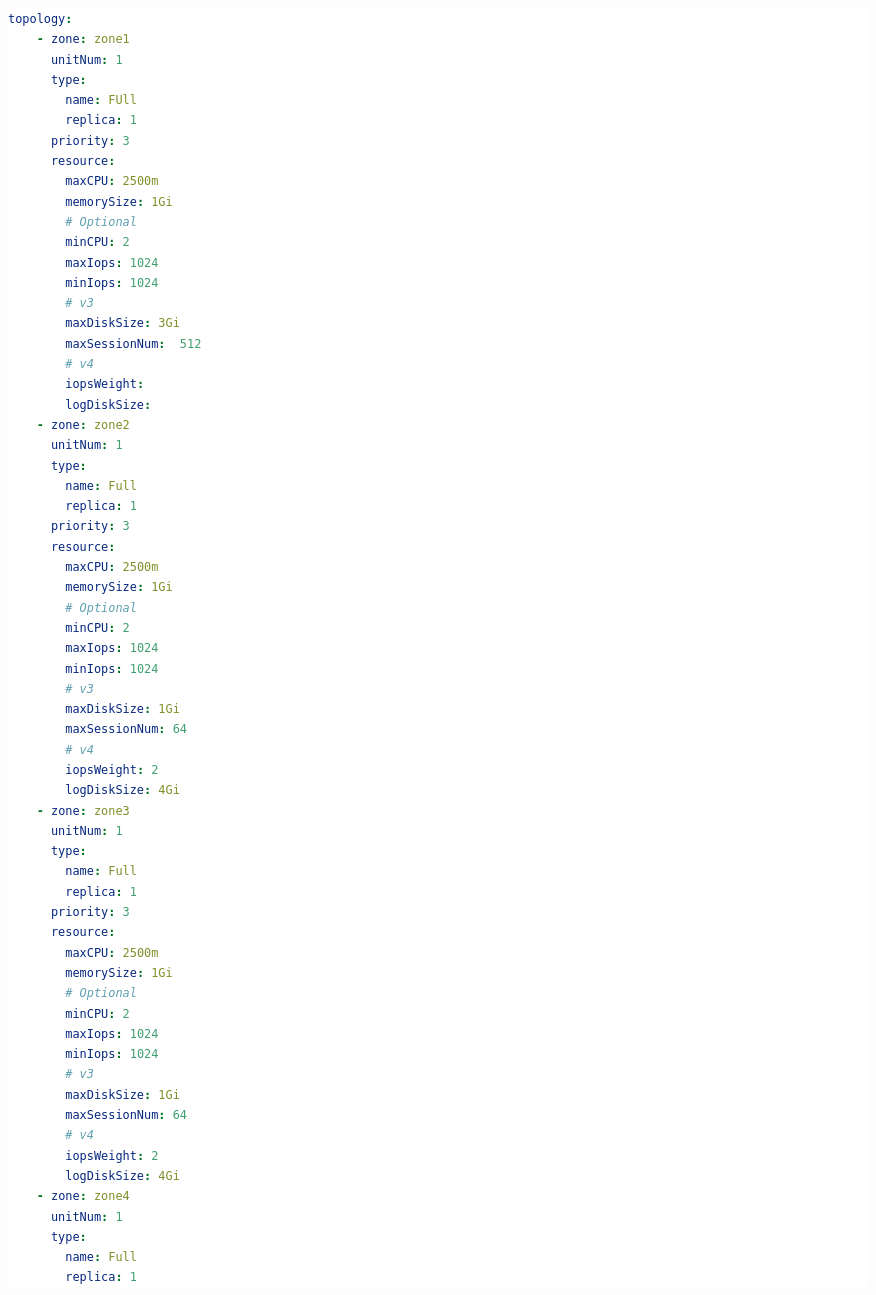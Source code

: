    ```yaml
   topology:
       - zone: zone1
         unitNum: 1
         type:
           name: FUll
           replica: 1
         priority: 3
         resource:
           maxCPU: 2500m
           memorySize: 1Gi
           # Optional
           minCPU: 2
           maxIops: 1024
           minIops: 1024
           # v3
           maxDiskSize: 3Gi
           maxSessionNum:  512
           # v4
           iopsWeight:
           logDiskSize:
       - zone: zone2
         unitNum: 1
         type:
           name: Full
           replica: 1
         priority: 3
         resource:
           maxCPU: 2500m
           memorySize: 1Gi
           # Optional
           minCPU: 2
           maxIops: 1024
           minIops: 1024
           # v3
           maxDiskSize: 1Gi
           maxSessionNum: 64
           # v4
           iopsWeight: 2
           logDiskSize: 4Gi
       - zone: zone3
         unitNum: 1
         type:
           name: Full
           replica: 1
         priority: 3
         resource:
           maxCPU: 2500m
           memorySize: 1Gi
           # Optional
           minCPU: 2
           maxIops: 1024
           minIops: 1024
           # v3
           maxDiskSize: 1Gi
           maxSessionNum: 64
           # v4
           iopsWeight: 2
           logDiskSize: 4Gi
       - zone: zone4
         unitNum: 1
         type:
           name: Full
           replica: 1
   ```